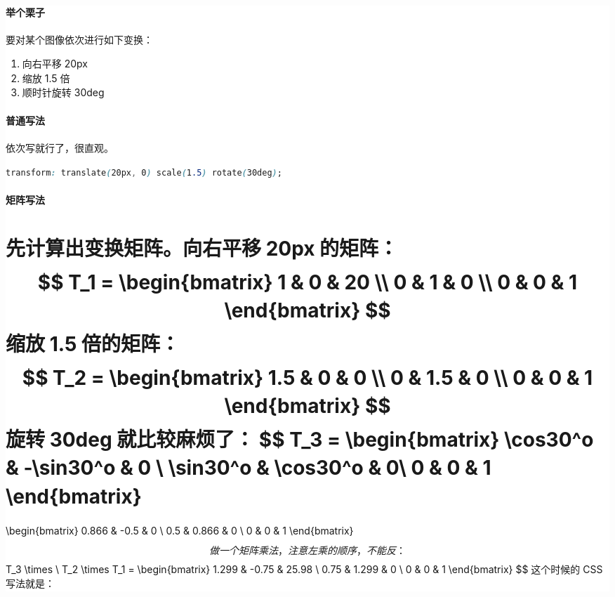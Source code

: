 #### 举个栗子

要对某个图像依次进行如下变换：

1. 向右平移 20px
2. 缩放 1.5 倍
3. 顺时针旋转 30deg

#### 普通写法

依次写就行了，很直观。

```css
transform: translate(20px, 0) scale(1.5) rotate(30deg);
```

#### 矩阵写法

先计算出变换矩阵。向右平移 20px 的矩阵：
$$
T_1 = 
\begin{bmatrix}
1 & 0 & 20 \\
0 & 1 & 0 \\
0 & 0 & 1
\end{bmatrix}
$$
缩放 1.5 倍的矩阵：
$$
T_2 = 
\begin{bmatrix}
1.5 & 0 & 0 \\
0 & 1.5 & 0 \\
0 & 0 & 1
\end{bmatrix}
$$
旋转 30deg 就比较麻烦了：
$$
T_3 =
\begin{bmatrix}
\cos30^o & -\sin30^o  & 0 \\
\sin30^o  & \cos30^o  & 0\\
0 & 0 & 1
\end{bmatrix}
=
\begin{bmatrix}
0.866 & -0.5 & 0 \\
0.5 & 0.866 & 0 \\
0 & 0 & 1
\end{bmatrix}
$$
做一个矩阵乘法，注意左乘的顺序，不能反：
$$
T_3 \times \ T_2 \times T_1 =
\begin{bmatrix}
1.299 & -0.75 & 25.98 \\
0.75 & 1.299 & 0 \\
0 & 0 & 1
\end{bmatrix}
$$
这个时候的 CSS 写法就是：
